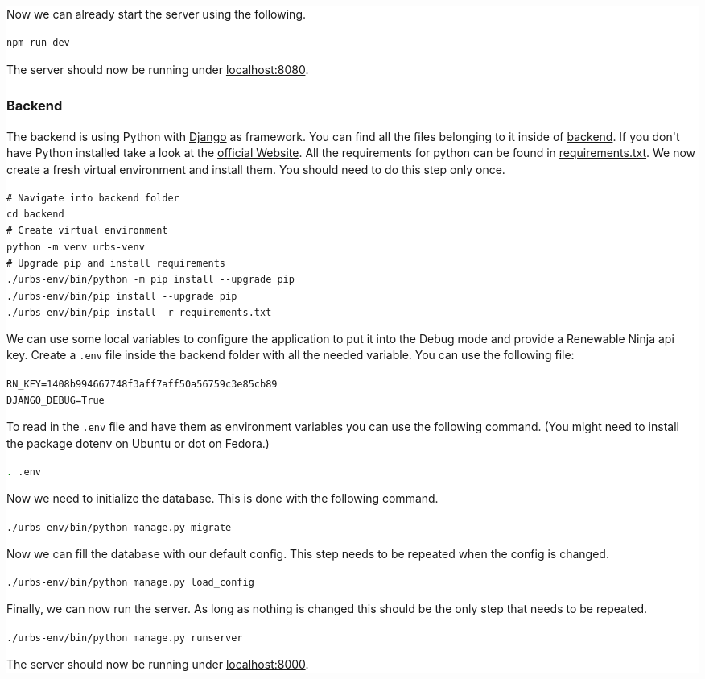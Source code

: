 Now we can already start the server using the following.
```bash
npm run dev
```
The server should now be running under [localhost:8080](http://localhost:8080).

### Backend

The backend is using Python with [Django](https://www.djangoproject.com/) as framework.
You can find all the files belonging to it inside of [backend](backend).
If you don't have Python installed take a look at the [official Website](https://www.python.org/).
All the requirements for python can be found in [requirements.txt](backend/requirements.txt).
We now create a fresh virtual environment and install them.
You should need to do this step only once.

```shell
# Navigate into backend folder
cd backend
# Create virtual environment
python -m venv urbs-venv
# Upgrade pip and install requirements
./urbs-env/bin/python -m pip install --upgrade pip
./urbs-env/bin/pip install --upgrade pip 
./urbs-env/bin/pip install -r requirements.txt
```

We can use some local variables to configure the application
to put it into the Debug mode and provide a Renewable Ninja api key.
Create a `.env` file inside the backend folder with all the needed variable.
You can use the following file:
```dotenv
RN_KEY=1408b994667748f3aff7aff50a56759c3e85cb89
DJANGO_DEBUG=True
```

To read in the `.env` file and have them as environment variables you can use the following command.
(You might need to install the package dotenv on Ubuntu or dot on Fedora.)
```bash
. .env
```

Now we need to initialize the database.
This is done with the following command.
```bash
./urbs-env/bin/python manage.py migrate
```

Now we can fill the database with our default config.
This step needs to be repeated when the config is changed.
```bash
./urbs-env/bin/python manage.py load_config
```

Finally, we can now run the server.
As long as nothing is changed this should be the only step
that needs to be repeated.
```bash
./urbs-env/bin/python manage.py runserver
```
The server should now be running under [localhost:8000](http://localhost:8000).
